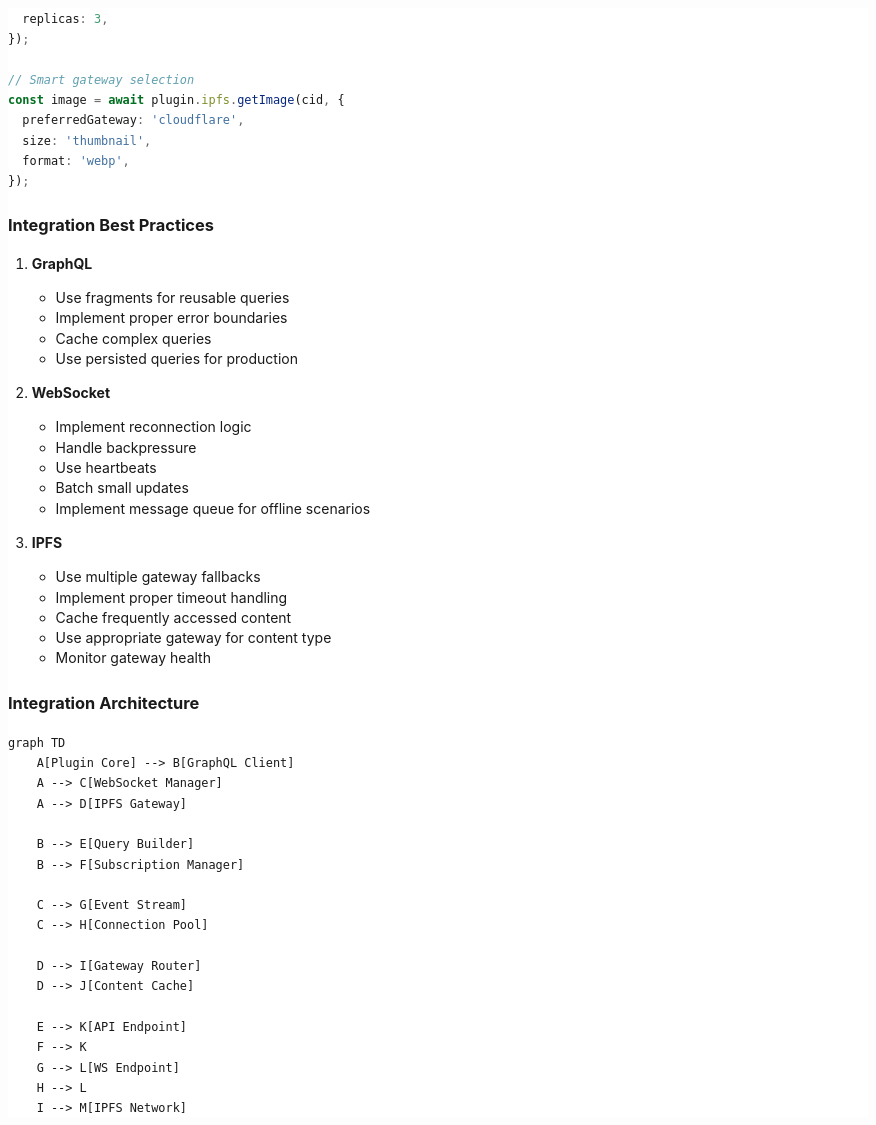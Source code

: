 ```typescript
  replicas: 3,
});

// Smart gateway selection
const image = await plugin.ipfs.getImage(cid, {
  preferredGateway: 'cloudflare',
  size: 'thumbnail',
  format: 'webp',
});
```

### Integration Best Practices

1. **GraphQL**

   - Use fragments for reusable queries
   - Implement proper error boundaries
   - Cache complex queries
   - Use persisted queries for production

2. **WebSocket**

   - Implement reconnection logic
   - Handle backpressure
   - Use heartbeats
   - Batch small updates
   - Implement message queue for offline scenarios

3. **IPFS**
   - Use multiple gateway fallbacks
   - Implement proper timeout handling
   - Cache frequently accessed content
   - Use appropriate gateway for content type
   - Monitor gateway health

### Integration Architecture

```mermaid
graph TD
    A[Plugin Core] --> B[GraphQL Client]
    A --> C[WebSocket Manager]
    A --> D[IPFS Gateway]

    B --> E[Query Builder]
    B --> F[Subscription Manager]

    C --> G[Event Stream]
    C --> H[Connection Pool]

    D --> I[Gateway Router]
    D --> J[Content Cache]

    E --> K[API Endpoint]
    F --> K
    G --> L[WS Endpoint]
    H --> L
    I --> M[IPFS Network]
```
